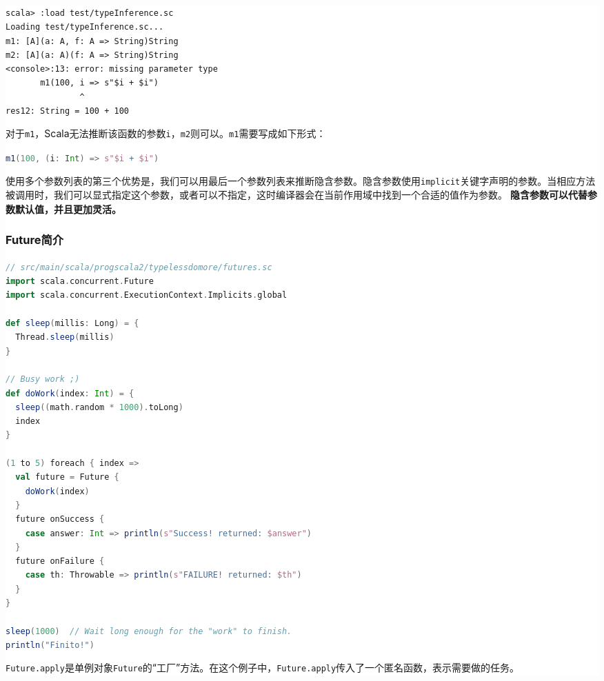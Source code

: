 ```
scala> :load test/typeInference.sc
Loading test/typeInference.sc...
m1: [A](a: A, f: A => String)String
m2: [A](a: A)(f: A => String)String
<console>:13: error: missing parameter type
       m1(100, i => s"$i + $i")
               ^
res12: String = 100 + 100
```

对于`m1`，Scala无法推断该函数的参数`i`，`m2`则可以。`m1`需要写成如下形式：

```scala
m1(100, (i: Int) => s"$i + $i")
```

使用多个参数列表的第三个优势是，我们可以用最后一个参数列表来推断隐含参数。隐含参数使用`implicit`关键字声明的参数。当相应方法被调用时，我们可以显式指定这个参数，或者可以不指定，这时编译器会在当前作用域中找到一个合适的值作为参数。 **隐含参数可以代替参数默认值，并且更加灵活。**

### Future简介

```scala
// src/main/scala/progscala2/typelessdomore/futures.sc
import scala.concurrent.Future
import scala.concurrent.ExecutionContext.Implicits.global

def sleep(millis: Long) = {
  Thread.sleep(millis)
}

// Busy work ;)
def doWork(index: Int) = {
  sleep((math.random * 1000).toLong)
  index
}

(1 to 5) foreach { index =>
  val future = Future {
    doWork(index)
  }
  future onSuccess {
    case answer: Int => println(s"Success! returned: $answer")
  }
  future onFailure {
    case th: Throwable => println(s"FAILURE! returned: $th")
  }
}

sleep(1000)  // Wait long enough for the "work" to finish.
println("Finito!")
```

`Future.apply`是单例对象`Future`的“工厂”方法。在这个例子中，`Future.apply`传入了一个匿名函数，表示需要做的任务。
